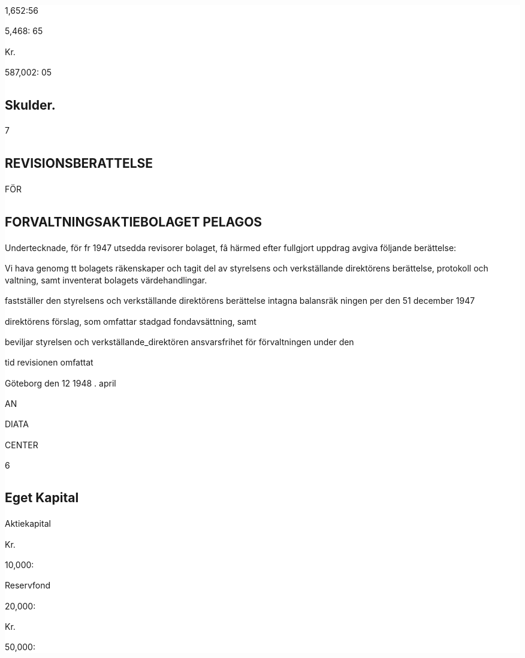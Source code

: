 1,652:56

5,468: 65

Kr.

587,002: 05

## Skulder.

7

## REVISIONSBERATTELSE

FÖR

## FORVALTNINGSAKTIEBOLAGET PELAGOS

Undertecknade, för fr 1947 utsedda revisorer bolaget, fâ härmed efter fullgjort uppdrag avgiva följande berättelse:

Vi hava genomg tt bolagets räkenskaper och tagit del av styrelsens och verkställande   direktörens   berättelse, protokoll  och valtning, samt inventerat bolagets   värdehandlingar.

fastställer den styrelsens och verkställande direktörens berättelse   intagna balansräk ningen per den 51 december 1947

direktörens förslag, som omfattar stadgad fondavsättning, samt

beviljar styrelsen och verkställande\_direktören ansvarsfrihet för förvaltningen under den

tid revisionen omfattat

Göteborg den 12 1948 . april

AN

DIATA

CENTER

6

## Eget   Kapital

Aktiekapital

Kr.

10,000:

Reservfond

20,000:

Kr.

50,000:
